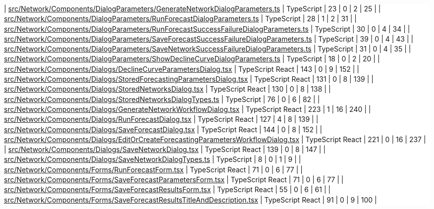 | [src/Network/Components/DialogParameters/GenerateNetworkDialogParameters.ts](/src/Network/Components/DialogParameters/GenerateNetworkDialogParameters.ts)                                                                             | TypeScript       |    23 |       0 |     2 |    25 |
| [src/Network/Components/DialogParameters/RunForecastDialogParameters.ts](/src/Network/Components/DialogParameters/RunForecastDialogParameters.ts)                                                                                     | TypeScript       |    28 |       1 |     2 |    31 |
| [src/Network/Components/DialogParameters/RunForecastSuccessFailureDialogParameters.ts](/src/Network/Components/DialogParameters/RunForecastSuccessFailureDialogParameters.ts)                                                         | TypeScript       |    30 |       0 |     4 |    34 |
| [src/Network/Components/DialogParameters/SaveForecastSuccessFailureDialogParameters.ts](/src/Network/Components/DialogParameters/SaveForecastSuccessFailureDialogParameters.ts)                                                       | TypeScript       |    39 |       0 |     4 |    43 |
| [src/Network/Components/DialogParameters/SaveNetworkSuccessFailureDialogParameters.ts](/src/Network/Components/DialogParameters/SaveNetworkSuccessFailureDialogParameters.ts)                                                         | TypeScript       |    31 |       0 |     4 |    35 |
| [src/Network/Components/DialogParameters/ShowDeclineCurveDialogParameters.ts](/src/Network/Components/DialogParameters/ShowDeclineCurveDialogParameters.ts)                                                                           | TypeScript       |    18 |       0 |     2 |    20 |
| [src/Network/Components/Dialogs/DeclineCurveParametersDialog.tsx](/src/Network/Components/Dialogs/DeclineCurveParametersDialog.tsx)                                                                                                   | TypeScript React |   143 |       0 |     9 |   152 |
| [src/Network/Components/Dialogs/StoredForecastingParametersDialog.tsx](/src/Network/Components/Dialogs/StoredForecastingParametersDialog.tsx)                                                                                         | TypeScript React |   131 |       0 |     8 |   139 |
| [src/Network/Components/Dialogs/StoredNetworksDialog.tsx](/src/Network/Components/Dialogs/StoredNetworksDialog.tsx)                                                                                                                   | TypeScript React |   130 |       0 |     8 |   138 |
| [src/Network/Components/Dialogs/StoredNetworksDialogTypes.ts](/src/Network/Components/Dialogs/StoredNetworksDialogTypes.ts)                                                                                                           | TypeScript       |    76 |       0 |     6 |    82 |
| [src/Network/Components/Dialogs/GenerateNetworkWorkflowDialog.tsx](/src/Network/Components/Dialogs/GenerateNetworkWorkflowDialog.tsx)                                                                                                 | TypeScript React |   223 |       1 |    16 |   240 |
| [src/Network/Components/Dialogs/RunForecastDialog.tsx](/src/Network/Components/Dialogs/RunForecastDialog.tsx)                                                                                                                         | TypeScript React |   127 |       4 |     8 |   139 |
| [src/Network/Components/Dialogs/SaveForecastDialog.tsx](/src/Network/Components/Dialogs/SaveForecastDialog.tsx)                                                                                                                       | TypeScript React |   144 |       0 |     8 |   152 |
| [src/Network/Components/Dialogs/EditOrCreateForecastingParametersWorkflowDialog.tsx](/src/Network/Components/Dialogs/EditOrCreateForecastingParametersWorkflowDialog.tsx)                                                             | TypeScript React |   221 |       0 |    16 |   237 |
| [src/Network/Components/Dialogs/SaveNetworkDialog.tsx](/src/Network/Components/Dialogs/SaveNetworkDialog.tsx)                                                                                                                         | TypeScript React |   139 |       0 |     8 |   147 |
| [src/Network/Components/Dialogs/SaveNetworkDialogTypes.ts](/src/Network/Components/Dialogs/SaveNetworkDialogTypes.ts)                                                                                                                 | TypeScript       |     8 |       0 |     1 |     9 |
| [src/Network/Components/Forms/RunForecastForm.tsx](/src/Network/Components/Forms/RunForecastForm.tsx)                                                                                                                                 | TypeScript React |    71 |       0 |     6 |    77 |
| [src/Network/Components/Forms/SaveForecastParametersForm.tsx](/src/Network/Components/Forms/SaveForecastParametersForm.tsx)                                                                                                           | TypeScript React |    71 |       0 |     6 |    77 |
| [src/Network/Components/Forms/SaveForecastResultsForm.tsx](/src/Network/Components/Forms/SaveForecastResultsForm.tsx)                                                                                                                 | TypeScript React |    55 |       0 |     6 |    61 |
| [src/Network/Components/Forms/SaveForecastResultsTitleAndDescription.tsx](/src/Network/Components/Forms/SaveForecastResultsTitleAndDescription.tsx)                                                                                   | TypeScript React |    91 |       0 |     9 |   100 |